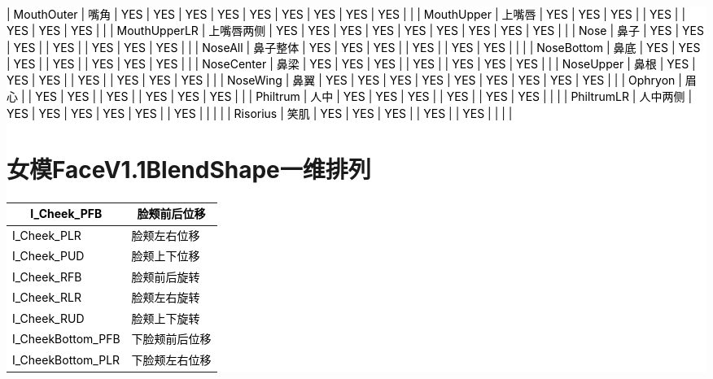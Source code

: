 | <font style="color:#000000;">MouthOuter</font> | <font style="color:#000000;">嘴角</font> | <font style="color:#000000;">YES</font> | <font style="color:#000000;">YES</font> | <font style="color:#000000;">YES</font> | <font style="color:#000000;">YES</font> | <font style="color:#000000;">YES</font> | <font style="color:#000000;">YES</font> | <font style="color:#000000;">YES</font> | <font style="color:#000000;">YES</font> | <font style="color:#000000;">YES</font> |  |
| <font style="color:#000000;">MouthUpper</font> | <font style="color:#000000;">上嘴唇</font> | <font style="color:#000000;">YES</font> | <font style="color:#000000;">YES</font> | <font style="color:#000000;">YES</font> |  | <font style="color:#000000;">YES</font> |  | <font style="color:#000000;">YES</font> | <font style="color:#000000;">YES</font> | <font style="color:#000000;">YES</font> |  |
| <font style="color:#000000;">MouthUpperLR</font> | <font style="color:#000000;">上嘴唇两侧</font> | <font style="color:#000000;">YES</font> | <font style="color:#000000;">YES</font> | <font style="color:#000000;">YES</font> | <font style="color:#000000;">YES</font> | <font style="color:#000000;">YES</font> | <font style="color:#000000;">YES</font> | <font style="color:#000000;">YES</font> | <font style="color:#000000;">YES</font> | <font style="color:#000000;">YES</font> |  |
| <font style="color:#000000;">Nose</font> | <font style="color:#000000;">鼻子</font> | <font style="color:#000000;">YES</font> | <font style="color:#000000;">YES</font> | <font style="color:#000000;">YES</font> |  | <font style="color:#000000;">YES</font> |  | <font style="color:#000000;">YES</font> | <font style="color:#000000;">YES</font> | <font style="color:#000000;">YES</font> |  |
| <font style="color:#000000;">NoseAll</font> | <font style="color:#000000;">鼻子整体</font> | <font style="color:#000000;">YES</font> | <font style="color:#000000;">YES</font> | <font style="color:#000000;">YES</font> |  | <font style="color:#000000;">YES</font> |  | <font style="color:#000000;">YES</font> | <font style="color:#000000;">YES</font> |  |  |
| <font style="color:#000000;">NoseBottom</font> | <font style="color:#000000;">鼻底</font> | <font style="color:#000000;">YES</font> | <font style="color:#000000;">YES</font> | <font style="color:#000000;">YES</font> |  | <font style="color:#000000;">YES</font> |  | <font style="color:#000000;">YES</font> | <font style="color:#000000;">YES</font> | <font style="color:#000000;">YES</font> |  |
| <font style="color:#000000;">NoseCenter</font> | <font style="color:#000000;">鼻梁</font> | <font style="color:#000000;">YES</font> | <font style="color:#000000;">YES</font> | <font style="color:#000000;">YES</font> |  | <font style="color:#000000;">YES</font> |  | <font style="color:#000000;">YES</font> | <font style="color:#000000;">YES</font> | <font style="color:#000000;">YES</font> |  |
| <font style="color:#000000;">NoseUpper</font> | <font style="color:#000000;">鼻根</font> | <font style="color:#000000;">YES</font> | <font style="color:#000000;">YES</font> | <font style="color:#000000;">YES</font> |  | <font style="color:#000000;">YES</font> |  | <font style="color:#000000;">YES</font> | <font style="color:#000000;">YES</font> | <font style="color:#000000;">YES</font> |  |
| <font style="color:#000000;">NoseWing</font> | <font style="color:#000000;">鼻翼</font> | <font style="color:#000000;">YES</font> | <font style="color:#000000;">YES</font> | <font style="color:#000000;">YES</font> | <font style="color:#000000;">YES</font> | <font style="color:#000000;">YES</font> | <font style="color:#000000;">YES</font> | <font style="color:#000000;">YES</font> | <font style="color:#000000;">YES</font> | <font style="color:#000000;">YES</font> |  |
| <font style="color:#000000;">Ophryon</font> | <font style="color:#000000;">眉心</font> |  | <font style="color:#000000;">YES</font> | <font style="color:#000000;">YES</font> |  | <font style="color:#000000;">YES</font> |  | <font style="color:#000000;">YES</font> | <font style="color:#000000;">YES</font> | <font style="color:#000000;">YES</font> |  |
| <font style="color:#000000;">Philtrum</font> | <font style="color:#000000;">人中</font> | <font style="color:#000000;">YES</font> | <font style="color:#000000;">YES</font> | <font style="color:#000000;">YES</font> |  | <font style="color:#000000;">YES</font> |  | <font style="color:#000000;">YES</font> | <font style="color:#000000;">YES</font> |  |  |
| <font style="color:#000000;">PhiltrumLR</font> | <font style="color:#000000;">人中两侧</font> | <font style="color:#000000;">YES</font> | <font style="color:#000000;">YES</font> | <font style="color:#000000;">YES</font> | <font style="color:#000000;">YES</font> | <font style="color:#000000;">YES</font> |  | <font style="color:#000000;">YES</font> |  |  |  |
| <font style="color:#000000;">Risorius</font> | <font style="color:#000000;">笑肌</font> | <font style="color:#000000;">YES</font> | <font style="color:#000000;">YES</font> | <font style="color:#000000;">YES</font> |  | <font style="color:#000000;">YES</font> |  | <font style="color:#000000;">YES</font> |  |  |  |


# 女模FaceV1.1BlendShape一维排列


| <font style="color:#000000;">I_Cheek_PFB</font> | <font style="color:#000000;">脸颊前后位移</font> |
| --- | --- |
| <font style="color:#000000;">I_Cheek_PLR</font> | <font style="color:#000000;">脸颊左右位移</font> |
| <font style="color:#000000;">I_Cheek_PUD</font> | <font style="color:#000000;">脸颊上下位移</font> |
| <font style="color:#000000;">I_Cheek_RFB</font> | <font style="color:#000000;">脸颊前后旋转</font> |
| <font style="color:#000000;">I_Cheek_RLR</font> | <font style="color:#000000;">脸颊左右旋转</font> |
| <font style="color:#000000;">I_Cheek_RUD</font> | <font style="color:#000000;">脸颊上下旋转</font> |
| <font style="color:#000000;">I_CheekBottom_PFB</font> | <font style="color:#000000;">下脸颊前后位移</font> |
| <font style="color:#000000;">I_CheekBottom_PLR</font> | <font style="color:#000000;">下脸颊左右位移</font> |